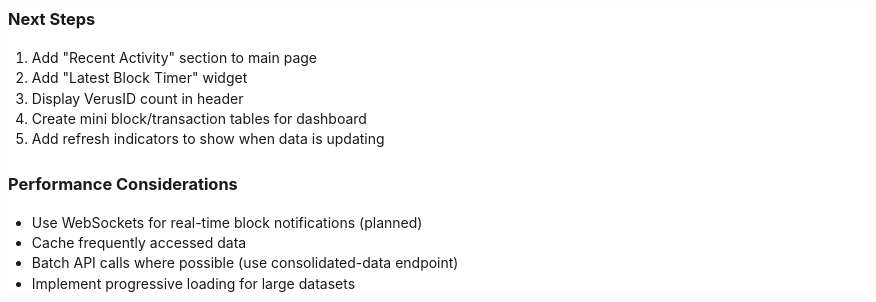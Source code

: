 ### Next Steps

1. Add "Recent Activity" section to main page
2. Add "Latest Block Timer" widget
3. Display VerusID count in header
4. Create mini block/transaction tables for dashboard
5. Add refresh indicators to show when data is updating

### Performance Considerations

- Use WebSockets for real-time block notifications (planned)
- Cache frequently accessed data
- Batch API calls where possible (use consolidated-data endpoint)
- Implement progressive loading for large datasets
